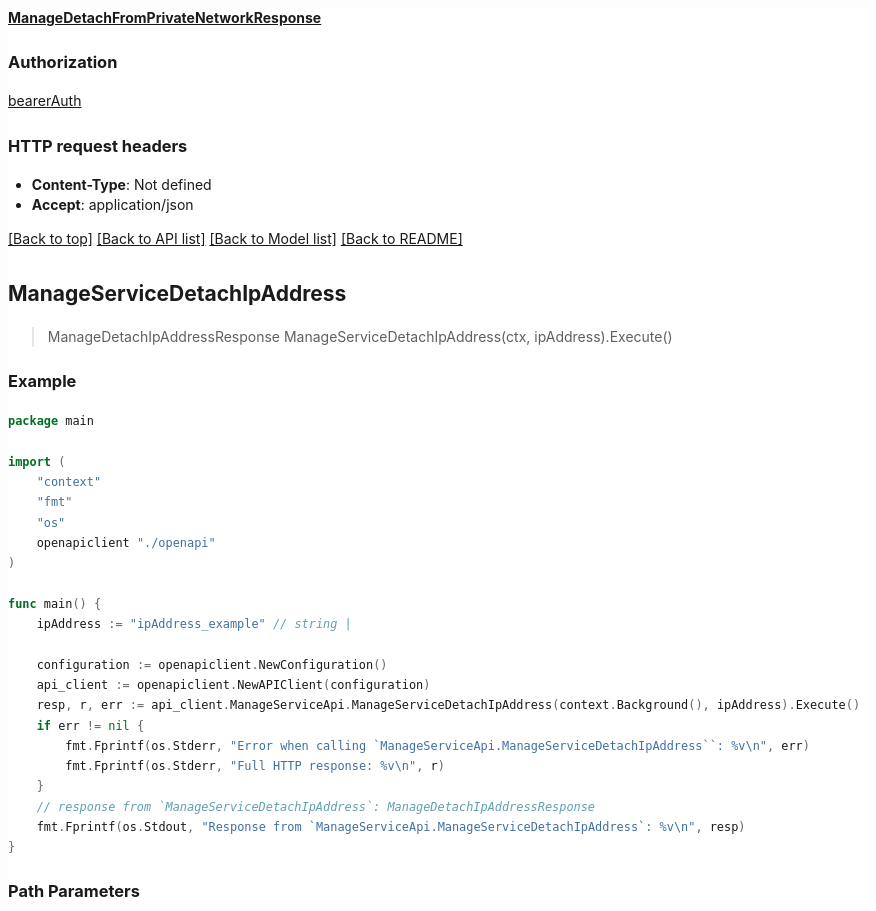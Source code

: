 [**ManageDetachFromPrivateNetworkResponse**](ManageDetachFromPrivateNetworkResponse.md)

### Authorization

[bearerAuth](../README.md#bearerAuth)

### HTTP request headers

- **Content-Type**: Not defined
- **Accept**: application/json

[[Back to top]](#) [[Back to API list]](../README.md#documentation-for-api-endpoints)
[[Back to Model list]](../README.md#documentation-for-models)
[[Back to README]](../README.md)


## ManageServiceDetachIpAddress

> ManageDetachIpAddressResponse ManageServiceDetachIpAddress(ctx, ipAddress).Execute()





### Example

```go
package main

import (
    "context"
    "fmt"
    "os"
    openapiclient "./openapi"
)

func main() {
    ipAddress := "ipAddress_example" // string | 

    configuration := openapiclient.NewConfiguration()
    api_client := openapiclient.NewAPIClient(configuration)
    resp, r, err := api_client.ManageServiceApi.ManageServiceDetachIpAddress(context.Background(), ipAddress).Execute()
    if err != nil {
        fmt.Fprintf(os.Stderr, "Error when calling `ManageServiceApi.ManageServiceDetachIpAddress``: %v\n", err)
        fmt.Fprintf(os.Stderr, "Full HTTP response: %v\n", r)
    }
    // response from `ManageServiceDetachIpAddress`: ManageDetachIpAddressResponse
    fmt.Fprintf(os.Stdout, "Response from `ManageServiceApi.ManageServiceDetachIpAddress`: %v\n", resp)
}
```

### Path Parameters
